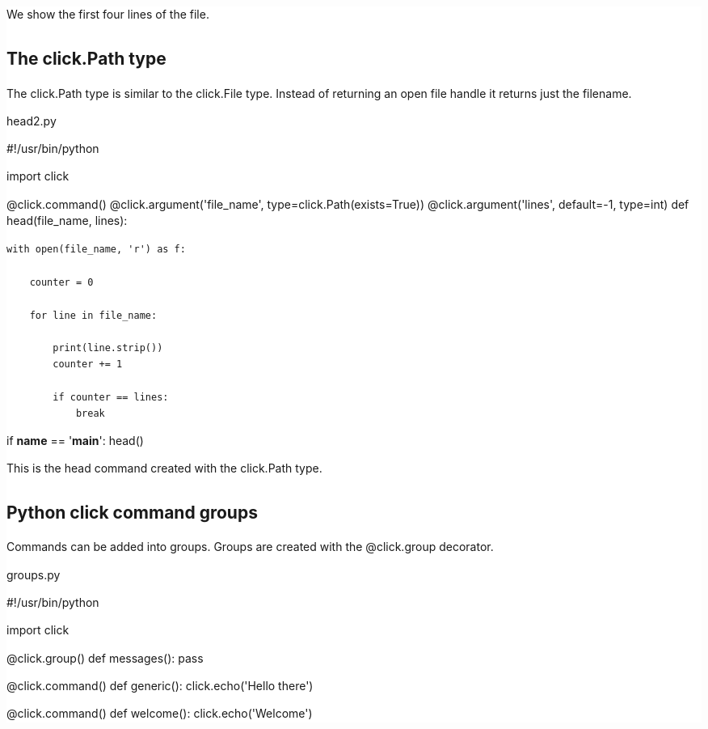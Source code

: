 We show the first four lines of the file.

## The click.Path type

The click.Path type is similar to the click.File type.
Instead of returning an open file handle it returns just the filename.

head2.py
  

#!/usr/bin/python

import click

@click.command()
@click.argument('file_name', type=click.Path(exists=True))
@click.argument('lines', default=-1, type=int)
def head(file_name, lines):

    with open(file_name, 'r') as f:

        counter = 0

        for line in file_name:

            print(line.strip())
            counter += 1

            if counter == lines: 
                break

if __name__ == '__main__':
    head()

This is the head command created with the click.Path type.

## Python click command groups

Commands can be added into groups. Groups are created with 
the @click.group decorator.

groups.py
  

#!/usr/bin/python

import click

@click.group()
def messages():
  pass

@click.command()
def generic():
    click.echo('Hello there')

@click.command()
def welcome():
    click.echo('Welcome')
